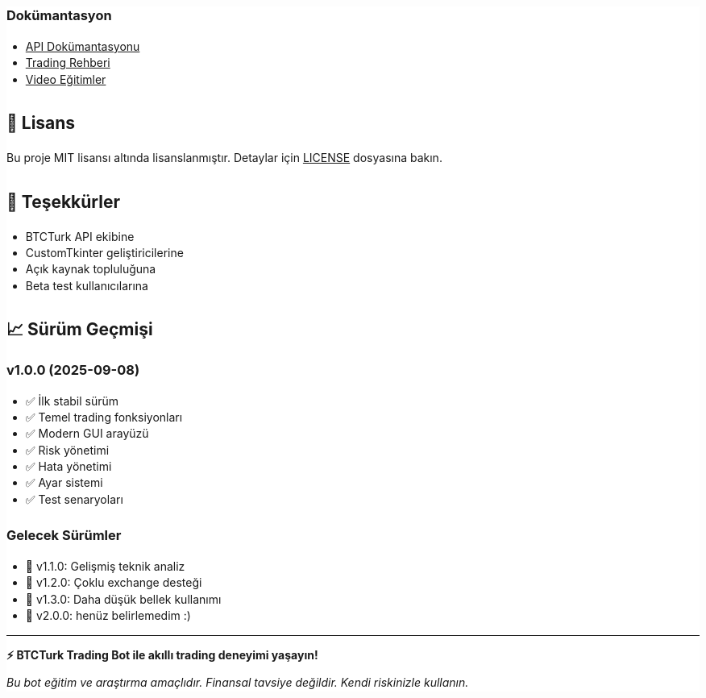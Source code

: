 ### Dokümantasyon
- [API Dokümantasyonu](https://docs.btcturk.com/)
- [Trading Rehberi](https://github.com/your-username/btcturk-trading-bot/wiki)
- [Video Eğitimler](https://youtube.com/playlist)

## 📄 Lisans

Bu proje MIT lisansı altında lisanslanmıştır. Detaylar için [LICENSE](LICENSE) dosyasına bakın.

## 🙏 Teşekkürler

- BTCTurk API ekibine
- CustomTkinter geliştiricilerine
- Açık kaynak topluluğuna
- Beta test kullanıcılarına

## 📈 Sürüm Geçmişi

### v1.0.0 (2025-09-08)
- ✅ İlk stabil sürüm
- ✅ Temel trading fonksiyonları
- ✅ Modern GUI arayüzü
- ✅ Risk yönetimi
- ✅ Hata yönetimi
- ✅ Ayar sistemi
- ✅ Test senaryoları

### Gelecek Sürümler
- 🔄 v1.1.0: Gelişmiş teknik analiz
- 🔄 v1.2.0: Çoklu exchange desteği
- 🔄 v1.3.0: Daha düşük bellek kullanımı 
- 🔄 v2.0.0: henüz belirlemedim :)

---

**⚡ BTCTurk Trading Bot ile akıllı trading deneyimi yaşayın!**

*Bu bot eğitim ve araştırma amaçlıdır. Finansal tavsiye değildir. Kendi riskinizle kullanın.*